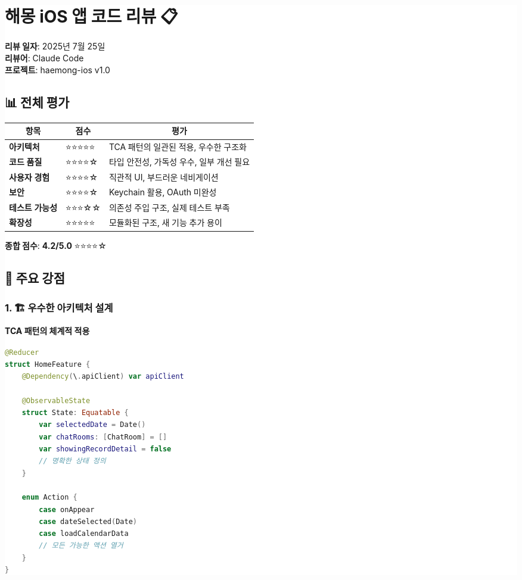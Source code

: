 # 해몽 iOS 앱 코드 리뷰 📋

**리뷰 일자**: 2025년 7월 25일  
**리뷰어**: Claude Code  
**프로젝트**: haemong-ios v1.0

## 📊 전체 평가

| 항목 | 점수 | 평가 |
|------|------|------|
| **아키텍처** | ⭐⭐⭐⭐⭐ | TCA 패턴의 일관된 적용, 우수한 구조화 |
| **코드 품질** | ⭐⭐⭐⭐☆ | 타입 안전성, 가독성 우수, 일부 개선 필요 |
| **사용자 경험** | ⭐⭐⭐⭐☆ | 직관적 UI, 부드러운 네비게이션 |
| **보안** | ⭐⭐⭐⭐☆ | Keychain 활용, OAuth 미완성 |
| **테스트 가능성** | ⭐⭐⭐☆☆ | 의존성 주입 구조, 실제 테스트 부족 |
| **확장성** | ⭐⭐⭐⭐⭐ | 모듈화된 구조, 새 기능 추가 용이 |

**종합 점수**: **4.2/5.0** ⭐⭐⭐⭐☆

## 🎯 주요 강점

### 1. 🏗️ 우수한 아키텍처 설계

**TCA 패턴의 체계적 적용**
```swift
@Reducer
struct HomeFeature {
    @Dependency(\.apiClient) var apiClient
    
    @ObservableState
    struct State: Equatable {
        var selectedDate = Date()
        var chatRooms: [ChatRoom] = []
        var showingRecordDetail = false
        // 명확한 상태 정의
    }
    
    enum Action {
        case onAppear
        case dateSelected(Date)
        case loadCalendarData
        // 모든 가능한 액션 열거
    }
}
```

